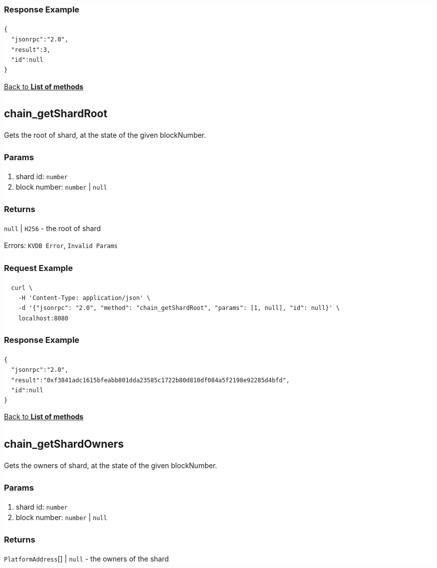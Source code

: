### Response Example
```
{
  "jsonrpc":"2.0",
  "result":3,
  "id":null
}
```

[Back to **List of methods**](#list-of-methods)

## chain_getShardRoot
Gets the root of shard, at the state of the given blockNumber.

### Params
 1. shard id: `number`
 2. block number: `number` | `null`

### Returns
`null` | `H256` - the root of shard

Errors: `KVDB Error`, `Invalid Params`

### Request Example
```
  curl \
    -H 'Content-Type: application/json' \
    -d '{"jsonrpc": "2.0", "method": "chain_getShardRoot", "params": [1, null], "id": null}' \
    localhost:8080
```

### Response Example
```
{
  "jsonrpc":"2.0",
  "result":"0xf3841adc1615bfeabb801dda23585c1722b80d810df084a5f2198e92285d4bfd",
  "id":null
}
```

[Back to **List of methods**](#list-of-methods)

## chain_getShardOwners
Gets the owners of shard, at the state of the given blockNumber.

### Params
 1. shard id: `number`
 2. block number: `number` | `null`

### Returns
`PlatformAddress`[] | `null` - the owners of the shard
